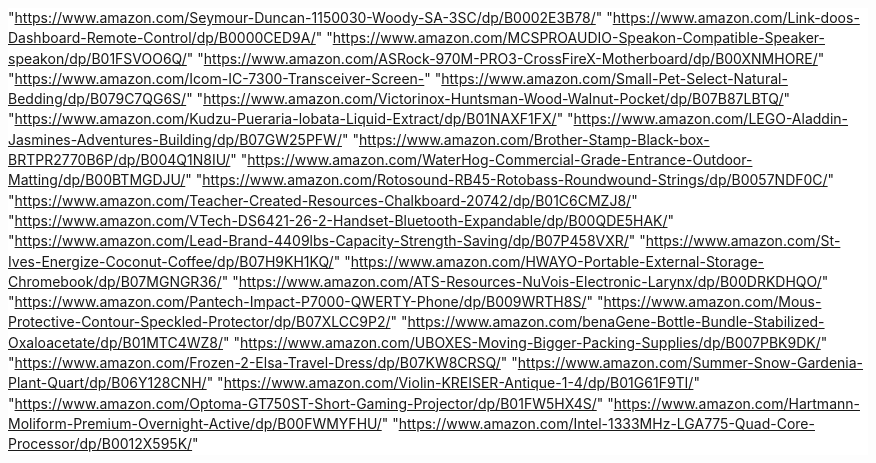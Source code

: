 "https://www.amazon.com/Seymour-Duncan-1150030-Woody-SA-3SC/dp/B0002E3B78/"
"https://www.amazon.com/Link-doos-Dashboard-Remote-Control/dp/B0000CED9A/"
"https://www.amazon.com/MCSPROAUDIO-Speakon-Compatible-Speaker-speakon/dp/B01FSVOO6Q/"
"https://www.amazon.com/ASRock-970M-PRO3-CrossFireX-Motherboard/dp/B00XNMHORE/"
"https://www.amazon.com/Icom-IC-7300-Transceiver-Screen-"
"https://www.amazon.com/Small-Pet-Select-Natural-Bedding/dp/B079C7QG6S/"
"https://www.amazon.com/Victorinox-Huntsman-Wood-Walnut-Pocket/dp/B07B87LBTQ/"
"https://www.amazon.com/Kudzu-Pueraria-lobata-Liquid-Extract/dp/B01NAXF1FX/"
"https://www.amazon.com/LEGO-Aladdin-Jasmines-Adventures-Building/dp/B07GW25PFW/"
"https://www.amazon.com/Brother-Stamp-Black-box-BRTPR2770B6P/dp/B004Q1N8IU/"
"https://www.amazon.com/WaterHog-Commercial-Grade-Entrance-Outdoor-Matting/dp/B00BTMGDJU/"
"https://www.amazon.com/Rotosound-RB45-Rotobass-Roundwound-Strings/dp/B0057NDF0C/"
"https://www.amazon.com/Teacher-Created-Resources-Chalkboard-20742/dp/B01C6CMZJ8/"
"https://www.amazon.com/VTech-DS6421-26-2-Handset-Bluetooth-Expandable/dp/B00QDE5HAK/"
"https://www.amazon.com/Lead-Brand-4409lbs-Capacity-Strength-Saving/dp/B07P458VXR/"
"https://www.amazon.com/St-Ives-Energize-Coconut-Coffee/dp/B07H9KH1KQ/"
"https://www.amazon.com/HWAYO-Portable-External-Storage-Chromebook/dp/B07MGNGR36/"
"https://www.amazon.com/ATS-Resources-NuVois-Electronic-Larynx/dp/B00DRKDHQO/"
"https://www.amazon.com/Pantech-Impact-P7000-QWERTY-Phone/dp/B009WRTH8S/"
"https://www.amazon.com/Mous-Protective-Contour-Speckled-Protector/dp/B07XLCC9P2/"
"https://www.amazon.com/benaGene-Bottle-Bundle-Stabilized-Oxaloacetate/dp/B01MTC4WZ8/"
"https://www.amazon.com/UBOXES-Moving-Bigger-Packing-Supplies/dp/B007PBK9DK/"
"https://www.amazon.com/Frozen-2-Elsa-Travel-Dress/dp/B07KW8CRSQ/"
"https://www.amazon.com/Summer-Snow-Gardenia-Plant-Quart/dp/B06Y128CNH/"
"https://www.amazon.com/Violin-KREISER-Antique-1-4/dp/B01G61F9TI/"
"https://www.amazon.com/Optoma-GT750ST-Short-Gaming-Projector/dp/B01FW5HX4S/"
"https://www.amazon.com/Hartmann-Moliform-Premium-Overnight-Active/dp/B00FWMYFHU/"
"https://www.amazon.com/Intel-1333MHz-LGA775-Quad-Core-Processor/dp/B0012X595K/"
